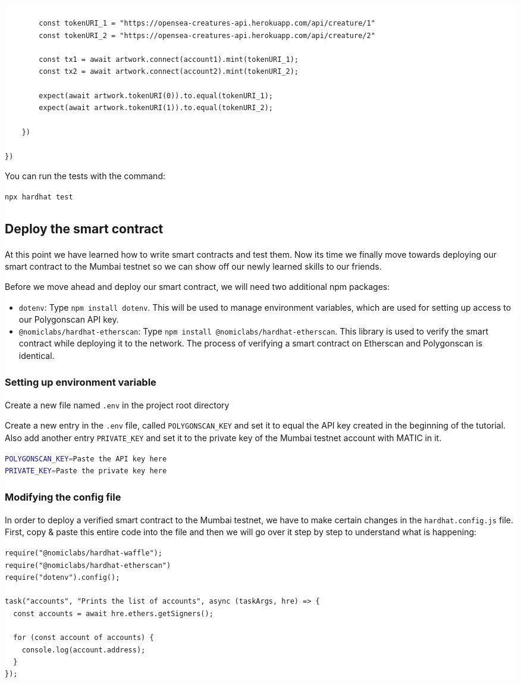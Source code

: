 ```solidity

        const tokenURI_1 = "https://opensea-creatures-api.herokuapp.com/api/creature/1"
        const tokenURI_2 = "https://opensea-creatures-api.herokuapp.com/api/creature/2"

        const tx1 = await artwork.connect(account1).mint(tokenURI_1);
        const tx2 = await artwork.connect(account2).mint(tokenURI_2);

        expect(await artwork.tokenURI(0)).to.equal(tokenURI_1);
        expect(await artwork.tokenURI(1)).to.equal(tokenURI_2);

    })

})
```

You can run the tests with the command:

```bash
npx hardhat test
```

## Deploy the smart contract

At this point we have learned how to write smart contracts and test them. Now its time we finally move towards deploying our smart contract to the Mumbai testnet so we can show off our newly learned skills to our friends.

Before we move ahead and deploy our smart contract, we will need two additional npm packages:

- `dotenv`: Type `npm install dotenv`. This will be used to manage environment variables, which are used for setting up access to our Polygonscan API key.
- `@nomiclabs/hardhat-etherscan`: Type `npm install @nomiclabs/hardhat-etherscan`. This library is used to verify the smart contract while deploying it to the network. The process of verifying a smart contract on Etherscan and Polygonscan is identical.

### Setting up environment variable

Create a new file named `.env` in the project root directory

Create a new entry in the `.env` file, called `POLYGONSCAN_KEY` and set it to equal the API key created in the beginning of the tutorial. Also add another entry `PRIVATE_KEY` and set it to the private key of the Mumbai testnet account with MATIC in it.

```bash
POLYGONSCAN_KEY=Paste the API key here
PRIVATE_KEY=Paste the private key here
```

### Modifying the config file

In order to deploy a verified smart contract to the Mumbai testnet, we have to make certain changes in the `hardhat.config.js` file. First, copy & paste this entire code into the file and then we will go over it step by step to understand what is happening:

```solidity
require("@nomiclabs/hardhat-waffle");
require("@nomiclabs/hardhat-etherscan")
require("dotenv").config();

task("accounts", "Prints the list of accounts", async (taskArgs, hre) => {
  const accounts = await hre.ethers.getSigners();

  for (const account of accounts) {
    console.log(account.address);
  }
});

```